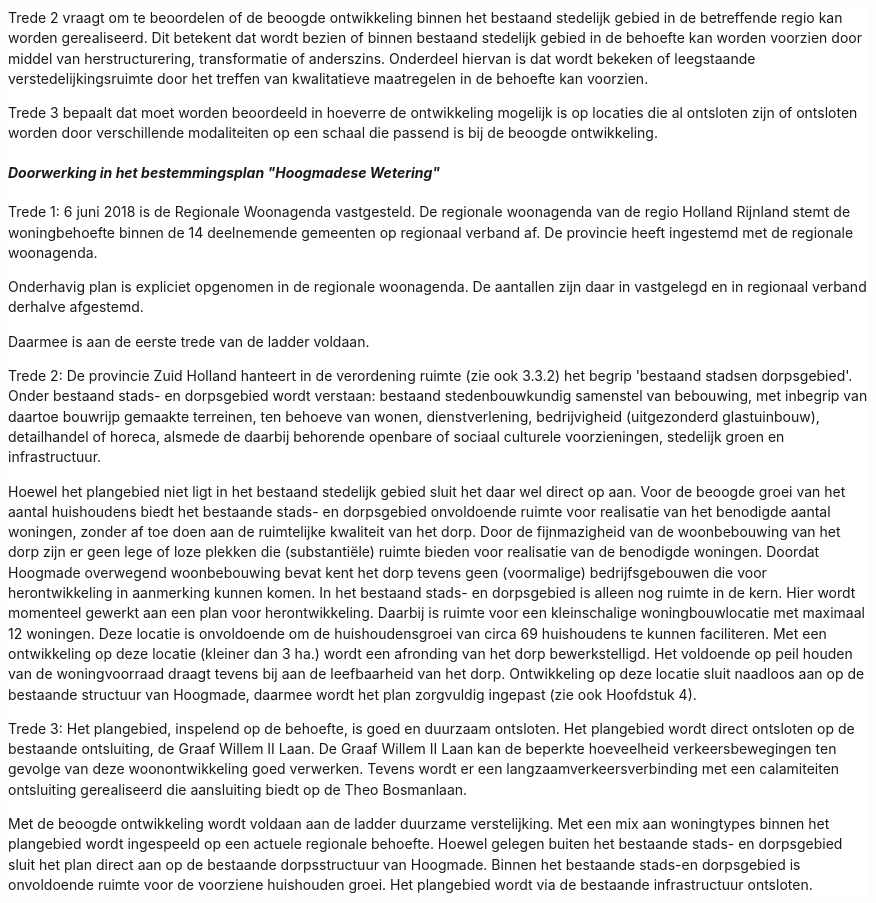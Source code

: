 Trede 2 vraagt om te beoordelen of de beoogde ontwikkeling binnen het bestaand stedelijk gebied in de betreffende regio kan worden gerealiseerd. Dit betekent dat wordt bezien of binnen bestaand stedelijk gebied in de behoefte kan worden voorzien door middel van herstructurering, transformatie of anderszins. Onderdeel hiervan is dat wordt bekeken of leegstaande verstedelijkingsruimte door het treffen van kwalitatieve maatregelen in de behoefte kan voorzien.

Trede 3 bepaalt dat moet worden beoordeeld in hoeverre de ontwikkeling mogelijk is op locaties die al ontsloten zijn of ontsloten worden door verschillende modaliteiten op een schaal die passend is bij de beoogde ontwikkeling.

#### *Doorwerking in het bestemmingsplan "Hoogmadese Wetering"*

Trede 1: 6 juni 2018 is de Regionale Woonagenda vastgesteld. De regionale woonagenda van de regio Holland Rijnland stemt de woningbehoefte binnen de 14 deelnemende gemeenten op regionaal verband af. De provincie heeft ingestemd met de regionale woonagenda.

Onderhavig plan is expliciet opgenomen in de regionale woonagenda. De aantallen zijn daar in vastgelegd en in regionaal verband derhalve afgestemd.

Daarmee is aan de eerste trede van de ladder voldaan.

Trede 2: De provincie Zuid Holland hanteert in de verordening ruimte (zie ook 3.3.2) het begrip 'bestaand stadsen dorpsgebied'. Onder bestaand stads- en dorpsgebied wordt verstaan: bestaand stedenbouwkundig samenstel van bebouwing, met inbegrip van daartoe bouwrijp gemaakte terreinen, ten behoeve van wonen, dienstverlening, bedrijvigheid (uitgezonderd glastuinbouw), detailhandel of horeca, alsmede de daarbij behorende openbare of sociaal culturele voorzieningen, stedelijk groen en infrastructuur.

Hoewel het plangebied niet ligt in het bestaand stedelijk gebied sluit het daar wel direct op aan. Voor de beoogde groei van het aantal huishoudens biedt het bestaande stads- en dorpsgebied onvoldoende ruimte voor realisatie van het benodigde aantal woningen, zonder af toe doen aan de ruimtelijke kwaliteit van het dorp. Door de fijnmazigheid van de woonbebouwing van het dorp zijn er geen lege of loze plekken die (substantiële) ruimte bieden voor realisatie van de benodigde woningen. Doordat Hoogmade overwegend woonbebouwing bevat kent het dorp tevens geen (voormalige) bedrijfsgebouwen die voor herontwikkeling in aanmerking kunnen komen. In het bestaand stads- en dorpsgebied is alleen nog ruimte in de kern. Hier wordt momenteel gewerkt aan een plan voor herontwikkeling. Daarbij is ruimte voor een kleinschalige woningbouwlocatie met maximaal 12 woningen. Deze locatie is onvoldoende om de huishoudensgroei van circa 69 huishoudens te kunnen faciliteren. Met een ontwikkeling op deze locatie (kleiner dan 3 ha.) wordt een afronding van het dorp bewerkstelligd. Het voldoende op peil houden van de woningvoorraad draagt tevens bij aan de leefbaarheid van het dorp. Ontwikkeling op deze locatie sluit naadloos aan op de bestaande structuur van Hoogmade, daarmee wordt het plan zorgvuldig ingepast (zie ook Hoofdstuk 4).

Trede 3: Het plangebied, inspelend op de behoefte, is goed en duurzaam ontsloten. Het plangebied wordt direct ontsloten op de bestaande ontsluiting, de Graaf Willem II Laan. De Graaf Willem II Laan kan de beperkte hoeveelheid verkeersbewegingen ten gevolge van deze woonontwikkeling goed verwerken. Tevens wordt er een langzaamverkeersverbinding met een calamiteiten ontsluiting gerealiseerd die aansluiting biedt op de Theo Bosmanlaan.

Met de beoogde ontwikkeling wordt voldaan aan de ladder duurzame verstelijking. Met een mix aan woningtypes binnen het plangebied wordt ingespeeld op een actuele regionale behoefte. Hoewel gelegen buiten het bestaande stads- en dorpsgebied sluit het plan direct aan op de bestaande dorpsstructuur van Hoogmade. Binnen het bestaande stads-en dorpsgebied is onvoldoende ruimte voor de voorziene huishouden groei. Het plangebied wordt via de bestaande infrastructuur ontsloten.
